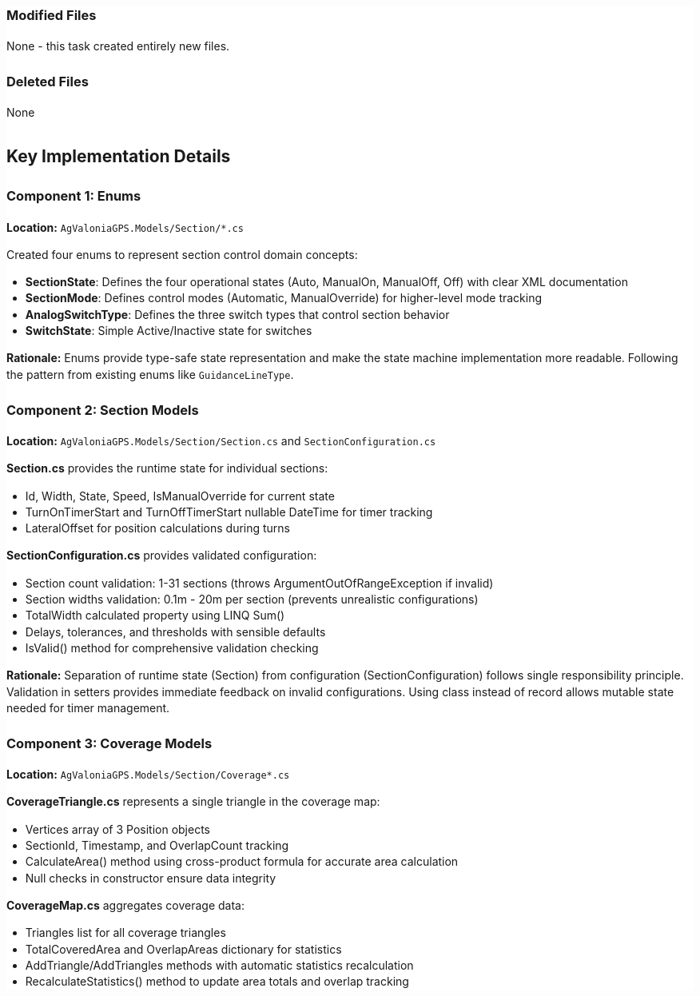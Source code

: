 
### Modified Files
None - this task created entirely new files.

### Deleted Files
None

## Key Implementation Details

### Component 1: Enums
**Location:** `AgValoniaGPS.Models/Section/*.cs`

Created four enums to represent section control domain concepts:
- **SectionState**: Defines the four operational states (Auto, ManualOn, ManualOff, Off) with clear XML documentation
- **SectionMode**: Defines control modes (Automatic, ManualOverride) for higher-level mode tracking
- **AnalogSwitchType**: Defines the three switch types that control section behavior
- **SwitchState**: Simple Active/Inactive state for switches

**Rationale:** Enums provide type-safe state representation and make the state machine implementation more readable. Following the pattern from existing enums like `GuidanceLineType`.

### Component 2: Section Models
**Location:** `AgValoniaGPS.Models/Section/Section.cs` and `SectionConfiguration.cs`

**Section.cs** provides the runtime state for individual sections:
- Id, Width, State, Speed, IsManualOverride for current state
- TurnOnTimerStart and TurnOffTimerStart nullable DateTime for timer tracking
- LateralOffset for position calculations during turns

**SectionConfiguration.cs** provides validated configuration:
- Section count validation: 1-31 sections (throws ArgumentOutOfRangeException if invalid)
- Section widths validation: 0.1m - 20m per section (prevents unrealistic configurations)
- TotalWidth calculated property using LINQ Sum()
- Delays, tolerances, and thresholds with sensible defaults
- IsValid() method for comprehensive validation checking

**Rationale:** Separation of runtime state (Section) from configuration (SectionConfiguration) follows single responsibility principle. Validation in setters provides immediate feedback on invalid configurations. Using class instead of record allows mutable state needed for timer management.

### Component 3: Coverage Models
**Location:** `AgValoniaGPS.Models/Section/Coverage*.cs`

**CoverageTriangle.cs** represents a single triangle in the coverage map:
- Vertices array of 3 Position objects
- SectionId, Timestamp, and OverlapCount tracking
- CalculateArea() method using cross-product formula for accurate area calculation
- Null checks in constructor ensure data integrity

**CoverageMap.cs** aggregates coverage data:
- Triangles list for all coverage triangles
- TotalCoveredArea and OverlapAreas dictionary for statistics
- AddTriangle/AddTriangles methods with automatic statistics recalculation
- RecalculateStatistics() method to update area totals and overlap tracking
